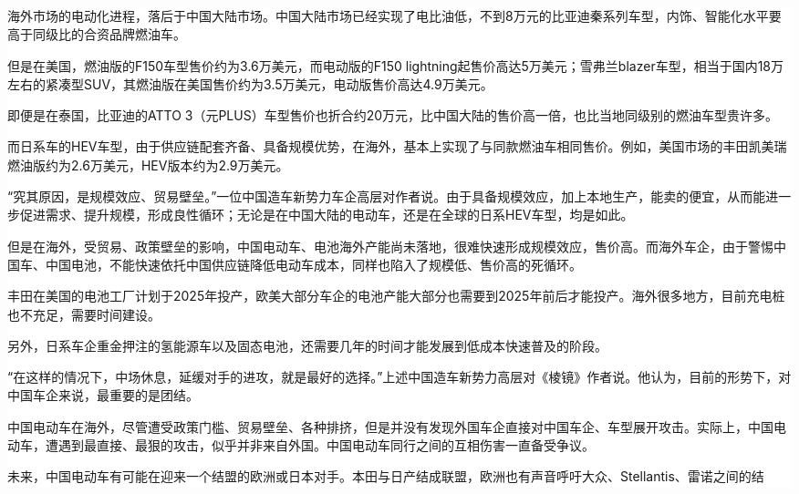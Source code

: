 海外市场的电动化进程，落后于中国大陆市场。中国大陆市场已经实现了电比油低，不到8万元的比亚迪秦系列车型，内饰、智能化水平要高于同级比的合资品牌燃油车。

但是在美国，燃油版的F150车型售价约为3.6万美元，而电动版的F150
lightning起售价高达5万美元；雪弗兰blazer车型，相当于国内18万左右的紧凑型SUV，其燃油版在美国售价约为3.5万美元，电动版售价高达4.9万美元。

即便是在泰国，比亚迪的ATTO 3（元PLUS）车型售价也折合约20万元，比中国大陆的售价高一倍，也比当地同级别的燃油车型贵许多。

而日系车的HEV车型，由于供应链配套齐备、具备规模优势，在海外，基本上实现了与同款燃油车相同售价。例如，美国市场的丰田凯美瑞燃油版约为2.6万美元，HEV版本约为2.9万美元。

“究其原因，是规模效应、贸易壁垒。”一位中国造车新势力车企高层对作者说。由于具备规模效应，加上本地生产，能卖的便宜，从而能进一步促进需求、提升规模，形成良性循环；无论是在中国大陆的电动车，还是在全球的日系HEV车型，均是如此。

但是在海外，受贸易、政策壁垒的影响，中国电动车、电池海外产能尚未落地，很难快速形成规模效应，售价高。而海外车企，由于警惕中国车、中国电池，不能快速依托中国供应链降低电动车成本，同样也陷入了规模低、售价高的死循环。

丰田在美国的电池工厂计划于2025年投产，欧美大部分车企的电池产能大部分也需要到2025年前后才能投产。海外很多地方，目前充电桩也不充足，需要时间建设。

另外，日系车企重金押注的氢能源车以及固态电池，还需要几年的时间才能发展到低成本快速普及的阶段。

“在这样的情况下，中场休息，延缓对手的进攻，就是最好的选择。”上述中国造车新势力高层对《棱镜》作者说。他认为，目前的形势下，对中国车企来说，最重要的是团结。

中国电动车在海外，尽管遭受政策门槛、贸易壁垒、各种排挤，但是并没有发现外国车企直接对中国车企、车型展开攻击。实际上，中国电动车，遭遇到最直接、最狠的攻击，似乎并非来自外国。中国电动车同行之间的互相伤害一直备受争议。

未来，中国电动车有可能在迎来一个结盟的欧洲或日本对手。本田与日产结成联盟，欧洲也有声音呼吁大众、Stellantis、雷诺之间的结


